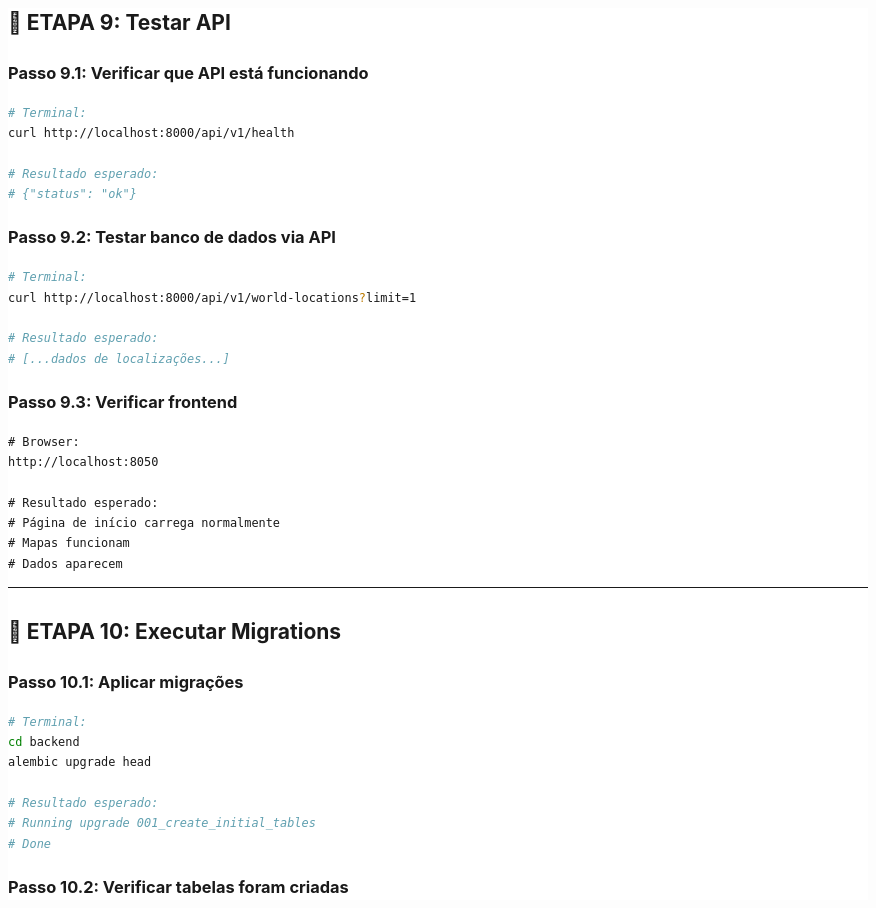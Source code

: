 
## 🚀 ETAPA 9: Testar API

### Passo 9.1: Verificar que API está funcionando

```bash
# Terminal:
curl http://localhost:8000/api/v1/health

# Resultado esperado:
# {"status": "ok"}
```

### Passo 9.2: Testar banco de dados via API

```bash
# Terminal:
curl http://localhost:8000/api/v1/world-locations?limit=1

# Resultado esperado:
# [...dados de localizações...]
```

### Passo 9.3: Verificar frontend

```
# Browser:
http://localhost:8050

# Resultado esperado:
# Página de início carrega normalmente
# Mapas funcionam
# Dados aparecem
```

---

## 🚀 ETAPA 10: Executar Migrations

### Passo 10.1: Aplicar migrações

```bash
# Terminal:
cd backend
alembic upgrade head

# Resultado esperado:
# Running upgrade 001_create_initial_tables
# Done
```

### Passo 10.2: Verificar tabelas foram criadas
